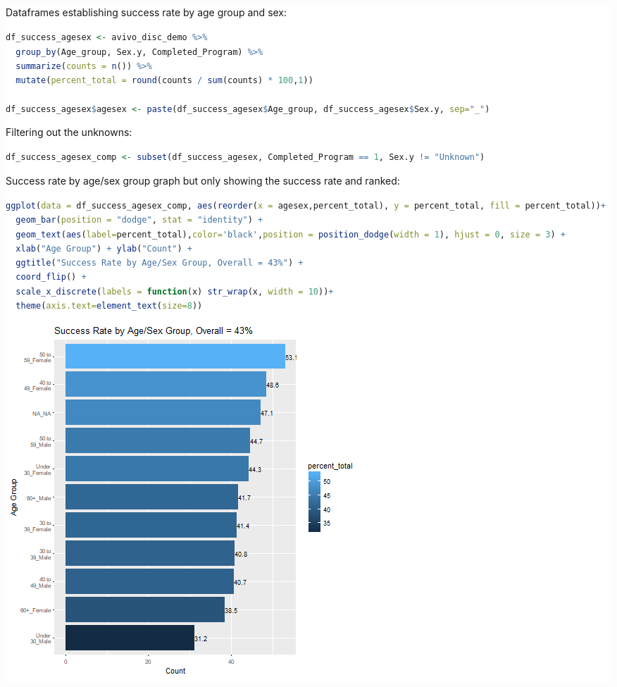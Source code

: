 Dataframes establishing success rate by age group and sex:

```r
df_success_agesex <- avivo_disc_demo %>%
  group_by(Age_group, Sex.y, Completed_Program) %>%
  summarize(counts = n()) %>% 
  mutate(percent_total = round(counts / sum(counts) * 100,1))

df_success_agesex$agesex <- paste(df_success_agesex$Age_group, df_success_agesex$Sex.y, sep="_")
```
Filtering out the unknowns:

```r
df_success_agesex_comp <- subset(df_success_agesex, Completed_Program == 1, Sex.y != "Unknown")
```

Success rate by age/sex group graph but only showing the success rate and ranked:

```r
ggplot(data = df_success_agesex_comp, aes(reorder(x = agesex,percent_total), y = percent_total, fill = percent_total))+ 
  geom_bar(position = "dodge", stat = "identity") + 
  geom_text(aes(label=percent_total),color='black',position = position_dodge(width = 1), hjust = 0, size = 3) +
  xlab("Age Group") + ylab("Count") +
  ggtitle("Success Rate by Age/Sex Group, Overall = 43%") + 
  coord_flip() +
  scale_x_discrete(labels = function(x) str_wrap(x, width = 10))+
  theme(axis.text=element_text(size=8))
```

![plot of chunk success_age_sex_graph](figure/success_age_sex_graph-1.png)
